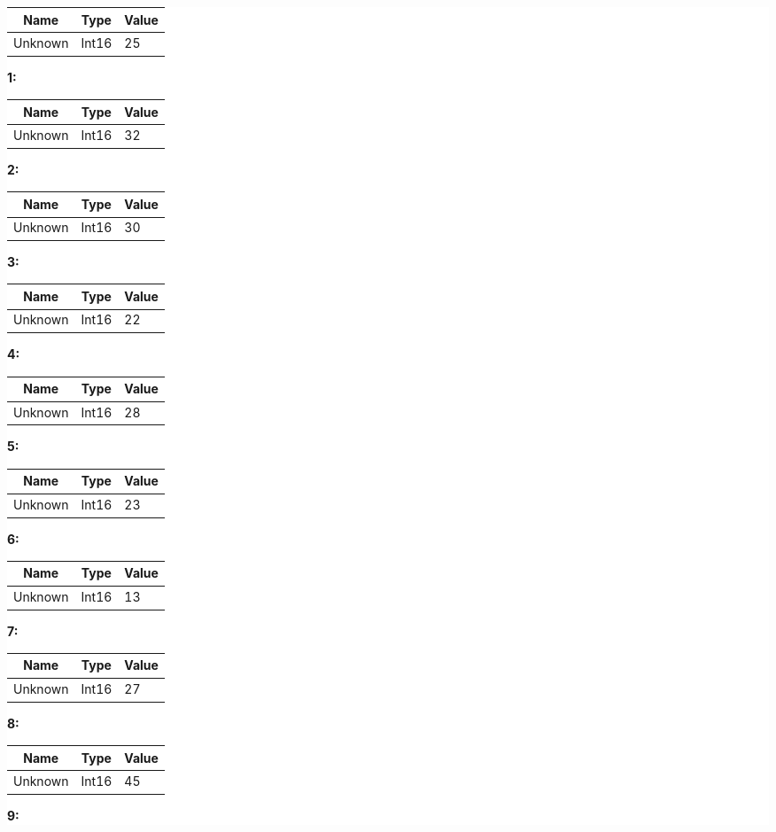 Name	| Type	| Value
---	|---	|---	|
Unknown	|Int16	|25


**1:**

Name	| Type	| Value
---	|---	|---	|
Unknown	|Int16	|32


**2:**

Name	| Type	| Value
---	|---	|---	|
Unknown	|Int16	|30


**3:**

Name	| Type	| Value
---	|---	|---	|
Unknown	|Int16	|22


**4:**

Name	| Type	| Value
---	|---	|---	|
Unknown	|Int16	|28


**5:**

Name	| Type	| Value
---	|---	|---	|
Unknown	|Int16	|23


**6:**

Name	| Type	| Value
---	|---	|---	|
Unknown	|Int16	|13


**7:**

Name	| Type	| Value
---	|---	|---	|
Unknown	|Int16	|27


**8:**

Name	| Type	| Value
---	|---	|---	|
Unknown	|Int16	|45


**9:**
